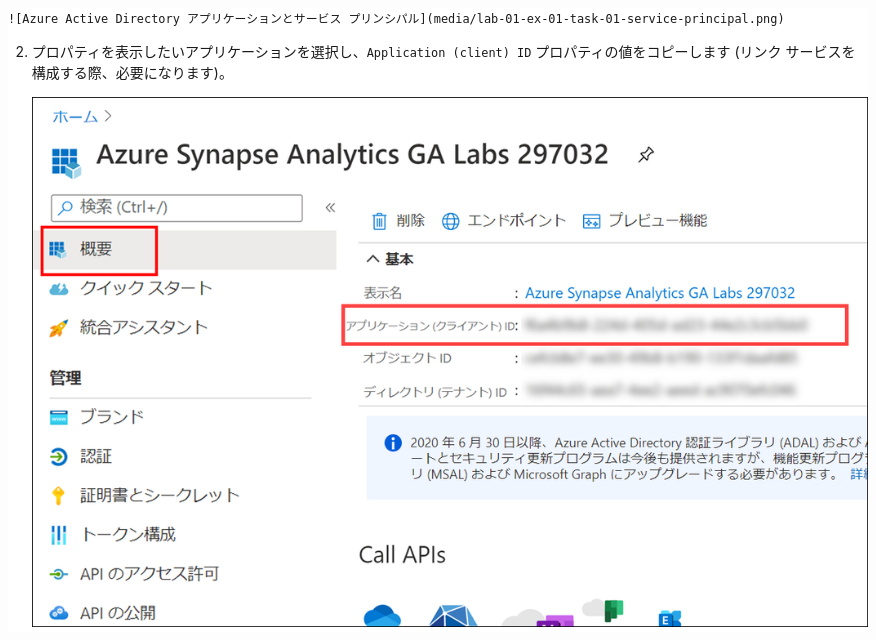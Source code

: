     ![Azure Active Directory アプリケーションとサービス プリンシパル](media/lab-01-ex-01-task-01-service-principal.png)

2. プロパティを表示したいアプリケーションを選択し、`Application (client) ID` プロパティの値をコピーします (リンク サービスを構成する際、必要になります)。

    ![Azure Active Directory アプリケーション クライアント ID](media/lab-01-ex-01-task-01-service-principal-clientid.png)
